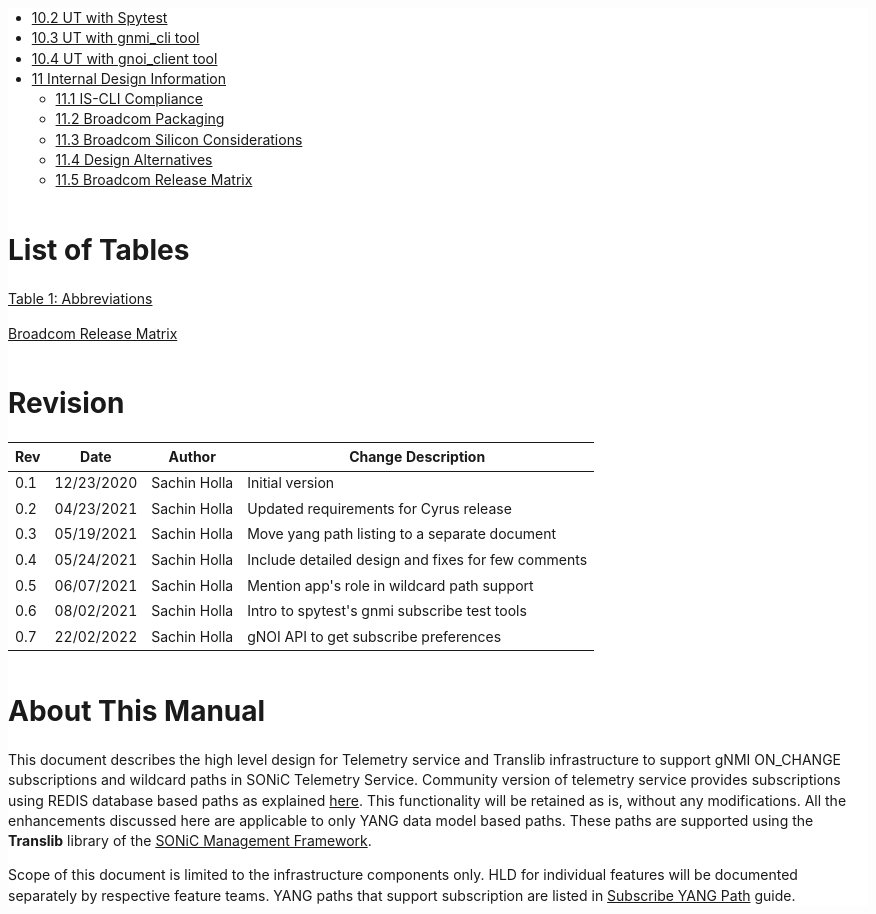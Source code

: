   - [10.2 UT with Spytest](#102-ut-with-spytest)
  - [10.3 UT with gnmi_cli tool](#103-ut-with-gnmi_cli-tool)
  - [10.4 UT with gnoi_client tool](#104-UT-with-gnoi_client-tool)
- [11 Internal Design Information](#11-Internal-Design-Information)
  - [11.1 IS-CLI Compliance](#111-IS-CLI-Compliance)
  - [11.2 Broadcom Packaging](#112-Broadcom-SONiC-Packaging)
  - [11.3 Broadcom Silicon Considerations](#113-Broadcom-Silicon-Considerations)
  - [11.4 Design Alternatives](#114-Design-Alternatives)
  - [11.5 Broadcom Release Matrix](#115-Broadcom-Release-Matrix)

# List of Tables

[Table 1: Abbreviations](#table-1-Abbreviations)

[Broadcom Release Matrix](#115-broadcom-release-matrix)

# Revision

| Rev |     Date    |       Author       | Change Description                                     |
|-----|-------------|--------------------|--------------------------------------------------------|
| 0.1 | 12/23/2020  | Sachin Holla       | Initial version                                        |
| 0.2 | 04/23/2021  | Sachin Holla       | Updated requirements for Cyrus release                 |
| 0.3 | 05/19/2021  | Sachin Holla       | Move yang path listing to a separate document          |
| 0.4 | 05/24/2021  | Sachin Holla       | Include detailed design and fixes for few comments     |
| 0.5 | 06/07/2021  | Sachin Holla       | Mention app's role in wildcard path support            |
| 0.6 | 08/02/2021  | Sachin Holla       | Intro to spytest's gnmi subscribe test tools           |
| 0.7 | 22/02/2022  | Sachin Holla       | gNOI API to get subscribe preferences                  |

# About This Manual

This document describes the high level design for Telemetry service and Translib infrastructure
to support gNMI ON_CHANGE subscriptions and wildcard paths in SONiC Telemetry Service.
Community version of telemetry service provides subscriptions using REDIS database based paths
as explained [here](https://github.com/Azure/sonic-telemetry/blob/master/doc/grpc_telemetry.md).
This functionality will be retained as is, without any modifications.
All the enhancements discussed here are applicable to only YANG data model based paths.
These paths are supported using the **Translib** library of the
[SONiC Management Framework](https://github.com/BRCM-SONIC/sonic_doc_private/blob/master/manageability/mgmt-framework/Management%20Framework.md).

Scope of this document is limited to the infrastructure components only.
HLD for individual features will be documented separately by respective feature teams.
YANG paths that support subscription are listed in
[Subscribe YANG Path](https://github.com/BRCM-SONIC/sonic_doc_private/blob/master/manageability/mgmt-framework/Telemetry_Subscribe_Paths.md) guide.
